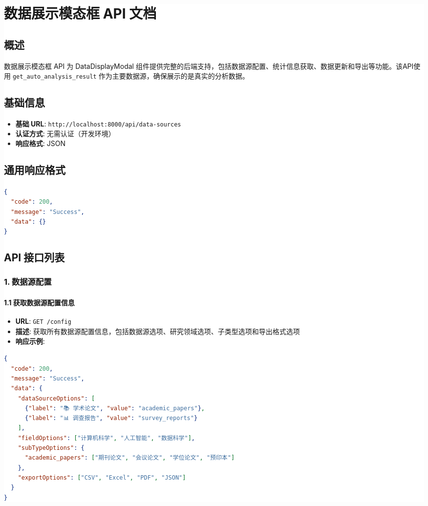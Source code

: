 # 数据展示模态框 API 文档

## 概述

数据展示模态框 API 为 DataDisplayModal 组件提供完整的后端支持，包括数据源配置、统计信息获取、数据更新和导出等功能。该API使用 `get_auto_analysis_result` 作为主要数据源，确保展示的是真实的分析数据。

## 基础信息

- **基础 URL**: `http://localhost:8000/api/data-sources`
- **认证方式**: 无需认证（开发环境）
- **响应格式**: JSON

## 通用响应格式

```json
{
  "code": 200,
  "message": "Success",
  "data": {}
}
```

## API 接口列表

### 1. 数据源配置

#### 1.1 获取数据源配置信息

- **URL**: `GET /config`
- **描述**: 获取所有数据源配置信息，包括数据源选项、研究领域选项、子类型选项和导出格式选项
- **响应示例**:

```json
{
  "code": 200,
  "message": "Success",
  "data": {
    "dataSourceOptions": [
      {"label": "📚 学术论文", "value": "academic_papers"},
      {"label": "📊 调查报告", "value": "survey_reports"}
    ],
    "fieldOptions": ["计算机科学", "人工智能", "数据科学"],
    "subTypeOptions": {
      "academic_papers": ["期刊论文", "会议论文", "学位论文", "预印本"]
    },
    "exportOptions": ["CSV", "Excel", "PDF", "JSON"]
  }
}
```

